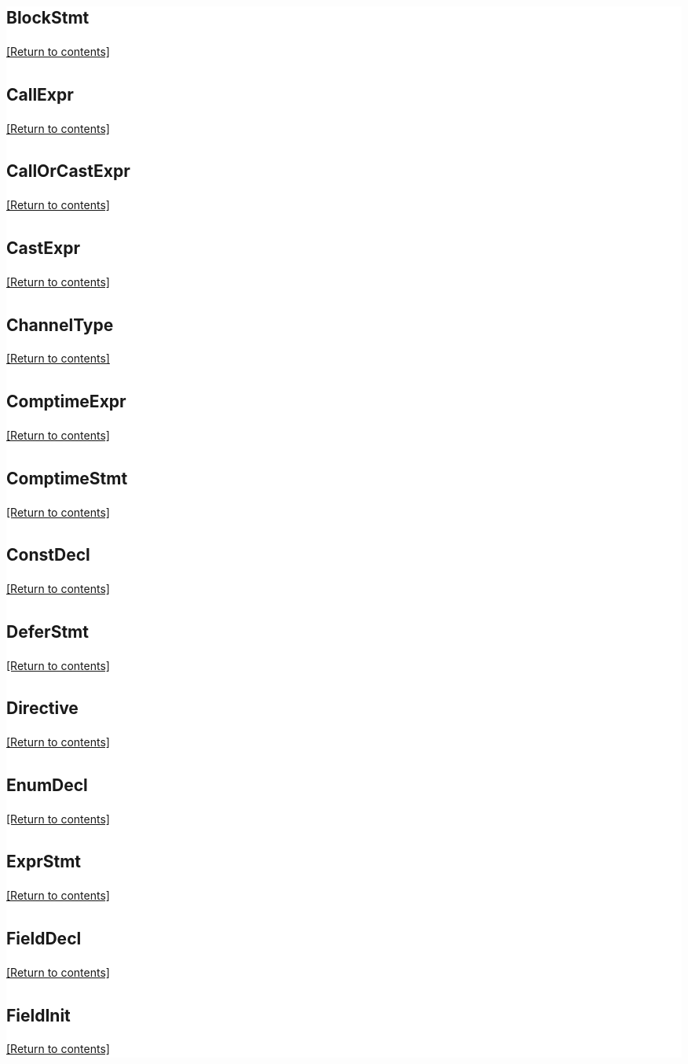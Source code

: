 ## BlockStmt
[[Return to contents]](#Contents)

## CallExpr
[[Return to contents]](#Contents)

## CallOrCastExpr
[[Return to contents]](#Contents)

## CastExpr
[[Return to contents]](#Contents)

## ChannelType
[[Return to contents]](#Contents)

## ComptimeExpr
[[Return to contents]](#Contents)

## ComptimeStmt
[[Return to contents]](#Contents)

## ConstDecl
[[Return to contents]](#Contents)

## DeferStmt
[[Return to contents]](#Contents)

## Directive
[[Return to contents]](#Contents)

## EnumDecl
[[Return to contents]](#Contents)

## ExprStmt
[[Return to contents]](#Contents)

## FieldDecl
[[Return to contents]](#Contents)

## FieldInit
[[Return to contents]](#Contents)
